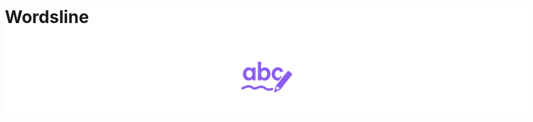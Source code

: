 # Wordsline

<div align="center">
  <img src="public/logo.svg" alt="Wordsline Logo" width="120" height="120">
  